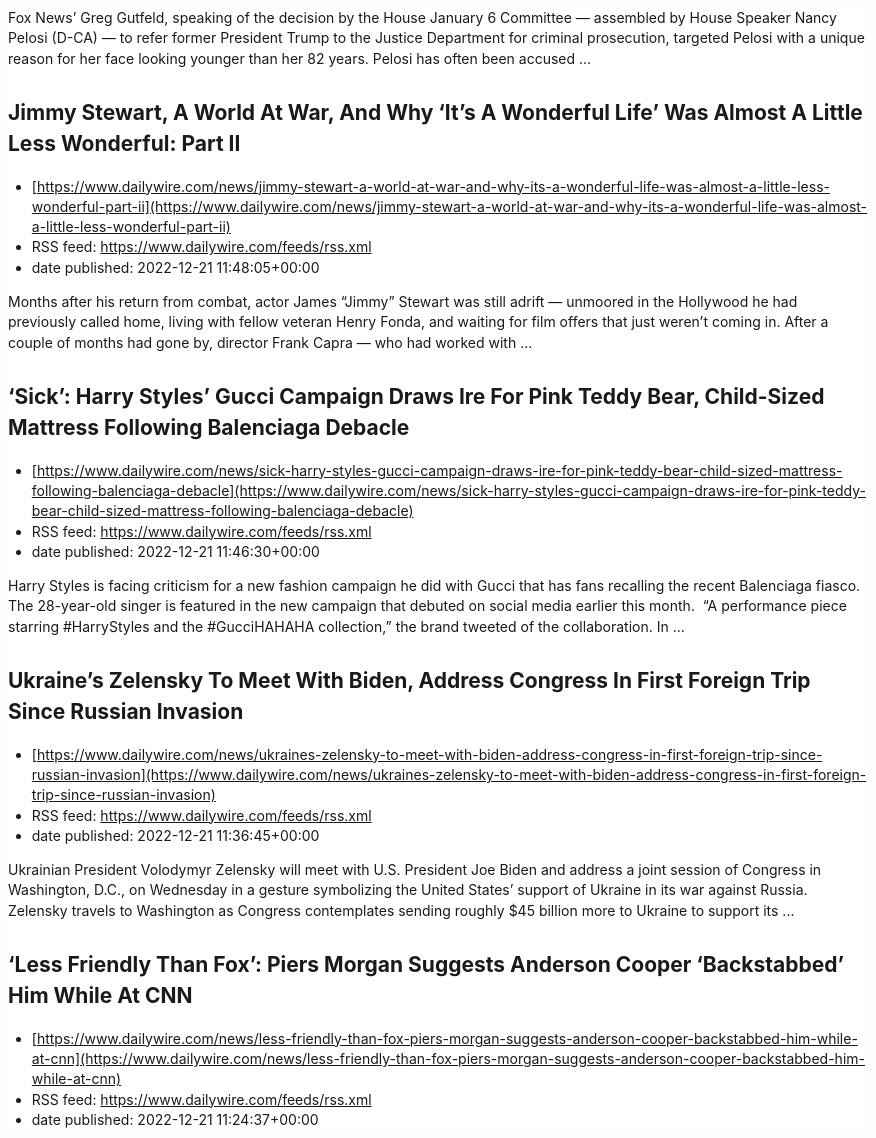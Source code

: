 Fox News’ Greg Gutfeld, speaking of the decision by the House January 6 Committee — assembled by House Speaker Nancy Pelosi (D-CA) — to refer former President Trump to the Justice Department for criminal prosecution, targeted Pelosi with a unique reason for her face looking younger than her 82 years. Pelosi has often been accused ...

## Jimmy Stewart, A World At War, And Why ‘It’s A Wonderful Life’ Was Almost A Little Less Wonderful: Part II
 - [https://www.dailywire.com/news/jimmy-stewart-a-world-at-war-and-why-its-a-wonderful-life-was-almost-a-little-less-wonderful-part-ii](https://www.dailywire.com/news/jimmy-stewart-a-world-at-war-and-why-its-a-wonderful-life-was-almost-a-little-less-wonderful-part-ii)
 - RSS feed: https://www.dailywire.com/feeds/rss.xml
 - date published: 2022-12-21 11:48:05+00:00

Months after his return from combat, actor James &#8220;Jimmy&#8221; Stewart was still adrift — unmoored in the Hollywood he had previously called home, living with fellow veteran Henry Fonda, and waiting for film offers that just weren&#8217;t coming in. After a couple of months had gone by, director Frank Capra — who had worked with ...

## ‘Sick’: Harry Styles’ Gucci Campaign Draws Ire For Pink Teddy Bear, Child-Sized Mattress Following Balenciaga Debacle
 - [https://www.dailywire.com/news/sick-harry-styles-gucci-campaign-draws-ire-for-pink-teddy-bear-child-sized-mattress-following-balenciaga-debacle](https://www.dailywire.com/news/sick-harry-styles-gucci-campaign-draws-ire-for-pink-teddy-bear-child-sized-mattress-following-balenciaga-debacle)
 - RSS feed: https://www.dailywire.com/feeds/rss.xml
 - date published: 2022-12-21 11:46:30+00:00

Harry Styles is facing criticism for a new fashion campaign he did with Gucci that has fans recalling the recent Balenciaga fiasco. The 28-year-old singer is featured in the new campaign that debuted on social media earlier this month.  &#8220;A performance piece starring #HarryStyles and the #GucciHAHAHA collection,&#8221; the brand tweeted of the collaboration. In ...

## Ukraine’s Zelensky To Meet With Biden, Address Congress In First Foreign Trip Since Russian Invasion
 - [https://www.dailywire.com/news/ukraines-zelensky-to-meet-with-biden-address-congress-in-first-foreign-trip-since-russian-invasion](https://www.dailywire.com/news/ukraines-zelensky-to-meet-with-biden-address-congress-in-first-foreign-trip-since-russian-invasion)
 - RSS feed: https://www.dailywire.com/feeds/rss.xml
 - date published: 2022-12-21 11:36:45+00:00

Ukrainian President Volodymyr Zelensky will meet with U.S. President Joe Biden and address a joint session of Congress in Washington, D.C., on Wednesday in a gesture symbolizing the United States’ support of Ukraine in its war against Russia. Zelensky travels to Washington as Congress contemplates sending roughly $45 billion more to Ukraine to support its ...

## ‘Less Friendly Than Fox’: Piers Morgan Suggests Anderson Cooper ‘Backstabbed’ Him While At CNN
 - [https://www.dailywire.com/news/less-friendly-than-fox-piers-morgan-suggests-anderson-cooper-backstabbed-him-while-at-cnn](https://www.dailywire.com/news/less-friendly-than-fox-piers-morgan-suggests-anderson-cooper-backstabbed-him-while-at-cnn)
 - RSS feed: https://www.dailywire.com/feeds/rss.xml
 - date published: 2022-12-21 11:24:37+00:00

